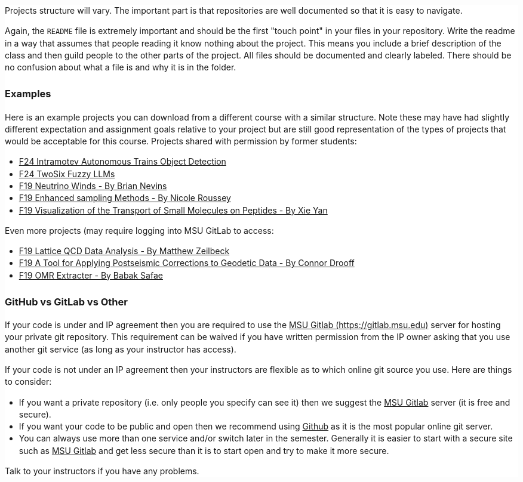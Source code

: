 Projects structure will vary. The important part is that repositories are well documented so that it is easy to navigate.  

Again, the ```README``` file is  extremely important and should be the first "touch point" in your files in your repository. Write the readme in a way that assumes that people reading it know nothing about the project. This means you include a brief description of the class and then guild people to the other parts of the project.  All files should be documented and clearly labeled.  There should be no confusion about what a file is and why it is in the folder.  

### Examples

Here is an example projects you can download from a different course with a similar structure. Note these may have had slightly different expectation and assignment goals relative to your project but are still good representation of the types of projects that would be acceptable for this course.  Projects shared with permission by former students:

- [F24 Intramotev Autonomous Trains Object Detection](https://github.com/aryandhr/Autonomous-Trains-Object-Detection)
- [F24 TwoSix Fuzzy LLMs](https://github.com/riggsash/TwoSix_LLM)
- [F19 Neutrino Winds - By Brian Nevins](https://github.com/bnevs88/neutrino-winds)
- [F19 Enhanced sampling Methods - By Nicole Roussey](https://gitlab.msu.edu/roussey1/nmr_fs19_cmse802.git)
- [F19 Visualization of the Transport of Small Molecules on Peptides - By Xie Yan](https://gitlab.msu.edu/xieyan/yanxiecmse802.git)

Even more projects (may require logging into MSU GitLab to access:
- [F19 Lattice QCD Data Analysis - By Matthew Zeilbeck](https://gitlab.msu.edu/zeilbec1/zeilbec1_cmse802)
- [F19 A Tool for Applying Postseismic Corrections to Geodetic Data - By Connor Drooff](https://gitlab.msu.edu/drooffco/cmse-802-drooff.git)
- [F19 OMR Extracter - By Babak Safae](https://gitlab.msu.edu/safaeiba/ocr-omr-reader)




### GitHub vs GitLab vs Other

If your code is under and IP agreement then you are required to use the [MSU Gitlab (https://gitlab.msu.edu)](https://gitlab.msu.edu) server for hosting your private git repository.  This requirement can be waived if you have written permission from the IP owner asking that you use another git service (as long as your instructor has access).  

If your code is not under an IP agreement then your instructors are flexible as to which online git source you use.  Here are things to consider:

- If you want a private repository (i.e. only people you specify can see it) then we suggest the [MSU Gitlab](http://gitlab.msu.edu) server (it is free and secure).
- If you want your code to be public and open then we recommend using [Github](http://github.org) as it is the most popular online git server.
- You can always use more than one service and/or switch later in the semester.  Generally it is easier to start with a secure site such as [MSU Gitlab](http://gitlab.msu.edu) and get less secure than it is to start open and try to make it more secure.

Talk to your instructors if you have any problems.

